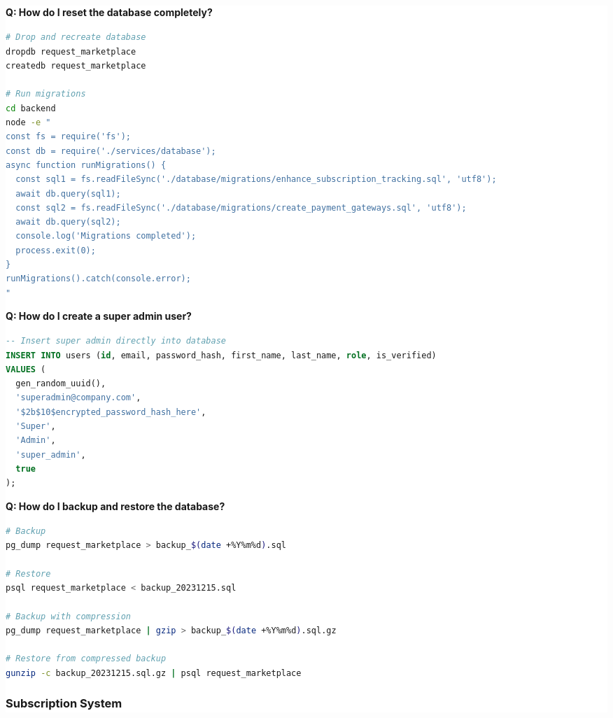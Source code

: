 **Q: How do I reset the database completely?**
```bash
# Drop and recreate database
dropdb request_marketplace
createdb request_marketplace

# Run migrations
cd backend
node -e "
const fs = require('fs');
const db = require('./services/database');
async function runMigrations() {
  const sql1 = fs.readFileSync('./database/migrations/enhance_subscription_tracking.sql', 'utf8');
  await db.query(sql1);
  const sql2 = fs.readFileSync('./database/migrations/create_payment_gateways.sql', 'utf8');
  await db.query(sql2);
  console.log('Migrations completed');
  process.exit(0);
}
runMigrations().catch(console.error);
"
```

**Q: How do I create a super admin user?**
```sql
-- Insert super admin directly into database
INSERT INTO users (id, email, password_hash, first_name, last_name, role, is_verified)
VALUES (
  gen_random_uuid(),
  'superadmin@company.com',
  '$2b$10$encrypted_password_hash_here',
  'Super',
  'Admin',
  'super_admin',
  true
);
```

**Q: How do I backup and restore the database?**
```bash
# Backup
pg_dump request_marketplace > backup_$(date +%Y%m%d).sql

# Restore
psql request_marketplace < backup_20231215.sql

# Backup with compression
pg_dump request_marketplace | gzip > backup_$(date +%Y%m%d).sql.gz

# Restore from compressed backup
gunzip -c backup_20231215.sql.gz | psql request_marketplace
```

### Subscription System
